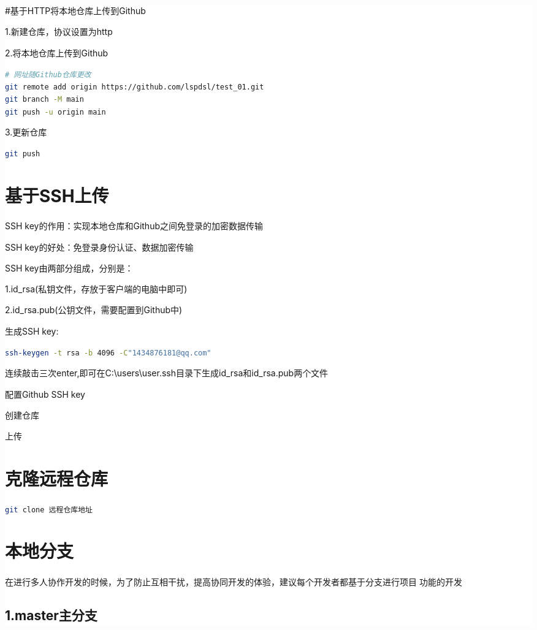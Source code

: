 ```bash
```

#基于HTTP将本地仓库上传到Github

1.新建仓库，协议设置为http

2.将本地仓库上传到Github

```bash
# 网址随Github仓库更改
git remote add origin https://github.com/lspdsl/test_01.git
git branch -M main
git push -u origin main
```

3.更新仓库

```bash
git push
```

# 基于SSH上传

SSH key的作用：实现本地仓库和Github之间免登录的加密数据传输

SSH key的好处：免登录身份认证、数据加密传输

SSH key由两部分组成，分别是：

1.id_rsa(私钥文件，存放于客户端的电脑中即可)

2.id_rsa.pub(公钥文件，需要配置到Github中)

生成SSH key:

```bash
ssh-keygen -t rsa -b 4096 -C"1434876181@qq.com"
```

连续敲击三次enter,即可在C:\users\user\.ssh目录下生成id_rsa和id_rsa.pub两个文件

配置Github SSH key

创建仓库

上传

# 克隆远程仓库

```bash
git clone 远程仓库地址 
```

# 本地分支

在进行多人协作开发的时候，为了防止互相干扰，提高协同开发的体验，建议每个开发者都基于分支进行项目 功能的开发

## 1.master主分支

